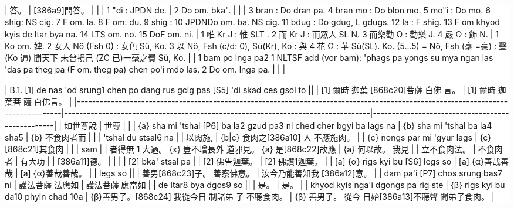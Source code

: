 | 答。                                                                                                                                                                                                                                                                 | [386a9]問答。                                                                         |                                                                                                                                                                                                   |
| 1 "di : JPDN de.                                                                                                                                                                                                                                                    | 2 Do om. bka".                                                                       |                                                                                                                                                                                                   |
| 3 bran : Do dran pa.  4 bran mo : Do blon mo.  5 mo"i : Do mo.  6 shig: NS  cig.  7 F om. la.  8 F om. du.  9 shig :  10 JPDNDo om. ba.  NS cig.  11 bdug : Do gdug, L gdugs. 12 la : F  shig.  13 F om khyod kyis de ltar  bya na.  14 LTS om. no.  15 DoF om. ni. | 1 唯 Kr J : 惟 SLT .  2 而 Kr J : 而眾人 SL N.  3 而樂勸 Ω : 勸樂 J.  4 嚴 Ω : 飾 N. | 1 Ko om. 婢.  2 女人 Nö (Fsh 0) : 女色 Sü,  Ko.  3 以 Nö, Fsh (c/d:  0), Sü(Kr), Ko : 與 4 花 Ω : 華 Sü(SL). Ko. (5...5) = Nö, Fsh  (毫 =豪) : 聲(Ko 遍) 聞天下 未曾損己 (ZC 已)一毫之費 Sü,  Ko. |
| 1 bam po lnga pa2 1 NLTSF add (vor bam): 'phags pa yongs su mya ngan las 'das pa theg  pa (F om. theg pa) chen po'i mdo  las.  2 Do om. lnga pa.                                                                                                                    |                                                                                      |                                                                                                                                                                                                   |

| B.1. [1] de nas 'od srung1 chen  po dang rus gcig pas [S5] 'di skad  ces gsol to ||                                             | [1] 爾時 迦葉 [868c20]菩薩 白佛 言。                                             | [1] 爾時 迦葉菩 薩 白佛言。                      |
|---------------------------------------------------------------------------------------------------------------------------------|---------------------------------------------------------------------------------|-------------------------------------------------|
| 如世尊說                                                                                                                        | 世尊                                                                            |                                                 |
| {a} sha mi 'tshal [P6] ba la2 gzud  pa3 ni ched cher bgyi ba lags na | {b} sha mi 'tshal ba la4 sha5                            | {b} 不食肉者而                                                                  |                                                 |
| 'tshal du stsal6 na |                                                                                                           | 以肉施,                                                                         | {b|c} 食肉之[386a10] 人 不應施肉。               |
| {c} nongs par mi 'gyur lags                                                                                                     | {c}[868c21]其食肉                                                               |                                                 |
| sam |                                                                                                                           | 者得無 1 大過。 {x} 豈不增長外 道邪見。 {a} 是[868c22]故應                        | {a} 何以故。 我見                                |
| 立不食肉法。                                                                                                                     | 不食肉者                                                                        | 有大功                                          |
| [386a11]德。                                                                                                                     |                                                                                 |                                                 |
| [2] bka' stsal pa |                                                                                                             | [2] 佛告迦葉。                                                                   | [2] 佛讚1迦葉。                                  |
| [a] {α} rigs kyi bu [S6] legs so                                                                                                | [a] {α}善哉善哉                                                                 | [a] {α}善哉善哉。                                |
| legs so ||                                                                                                                      | 善男[868c23]子。 善察佛意。                                                       | 汝今乃能善知我 [386a12]意。                      |
| dam pa'i [P7] chos srung bas7 ni                                                                                                | 護法菩薩 法應如                                                                 | 護法菩薩 應當如                                 |
| de ltar8 bya dgos9 so ||                                                                                                        | 是。                                                                             | 是。                                             |
| khyod kyis nga'i dgongs pa rig  ste | {β} rigs kyi bu da10 phyin chad 10a                                                       | {β}善男子。[868c24] 我從今日 制諸弟 子 不聽食肉。                                 | {β} 善男子。 從今 日始[386a13]不聽聲 聞弟子食肉。 |